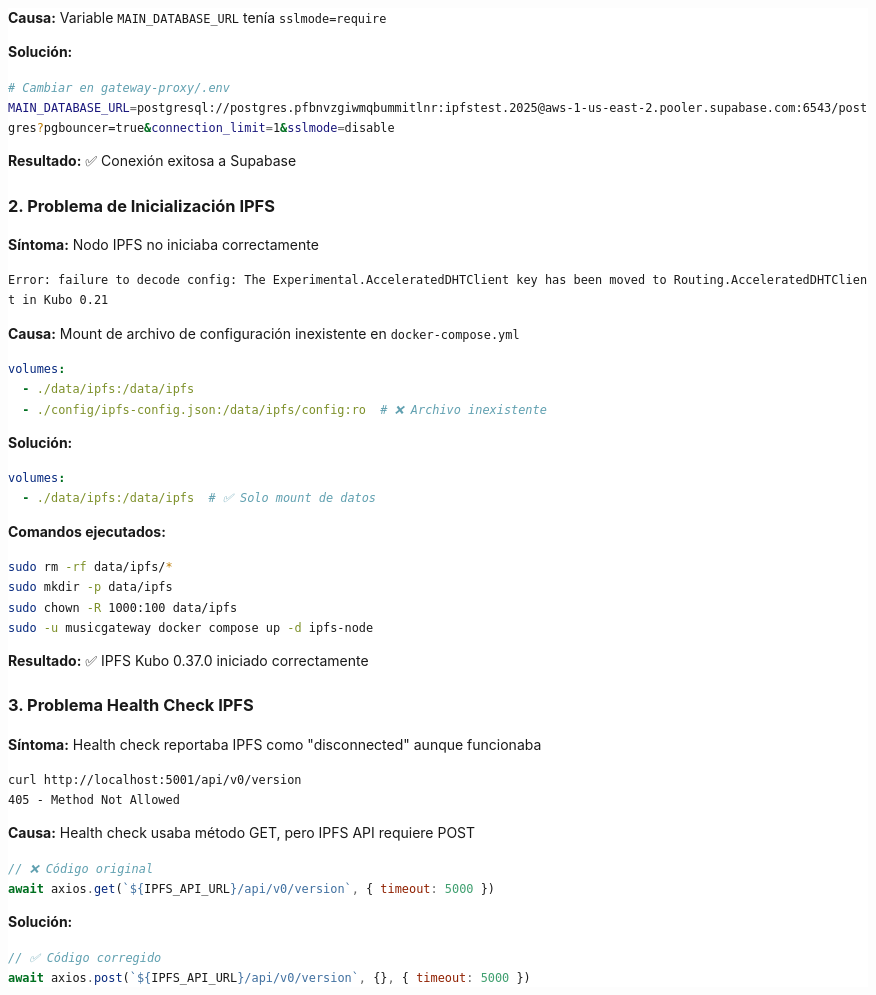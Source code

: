 **Causa:** Variable `MAIN_DATABASE_URL` tenía `sslmode=require` 

**Solución:**
```bash
# Cambiar en gateway-proxy/.env
MAIN_DATABASE_URL=postgresql://postgres.pfbnvzgiwmqbummitlnr:ipfstest.2025@aws-1-us-east-2.pooler.supabase.com:6543/postgres?pgbouncer=true&connection_limit=1&sslmode=disable
```

**Resultado:** ✅ Conexión exitosa a Supabase

### 2. **Problema de Inicialización IPFS**
**Síntoma:** Nodo IPFS no iniciaba correctamente
```
Error: failure to decode config: The Experimental.AcceleratedDHTClient key has been moved to Routing.AcceleratedDHTClient in Kubo 0.21
```

**Causa:** Mount de archivo de configuración inexistente en `docker-compose.yml`
```yaml
volumes:
  - ./data/ipfs:/data/ipfs
  - ./config/ipfs-config.json:/data/ipfs/config:ro  # ❌ Archivo inexistente
```

**Solución:**
```yaml
volumes:
  - ./data/ipfs:/data/ipfs  # ✅ Solo mount de datos
```

**Comandos ejecutados:**
```bash
sudo rm -rf data/ipfs/*
sudo mkdir -p data/ipfs
sudo chown -R 1000:100 data/ipfs
sudo -u musicgateway docker compose up -d ipfs-node
```

**Resultado:** ✅ IPFS Kubo 0.37.0 iniciado correctamente

### 3. **Problema Health Check IPFS**
**Síntoma:** Health check reportaba IPFS como "disconnected" aunque funcionaba
```
curl http://localhost:5001/api/v0/version
405 - Method Not Allowed
```

**Causa:** Health check usaba método GET, pero IPFS API requiere POST
```javascript
// ❌ Código original
await axios.get(`${IPFS_API_URL}/api/v0/version`, { timeout: 5000 })
```

**Solución:**
```javascript
// ✅ Código corregido
await axios.post(`${IPFS_API_URL}/api/v0/version`, {}, { timeout: 5000 })
```
